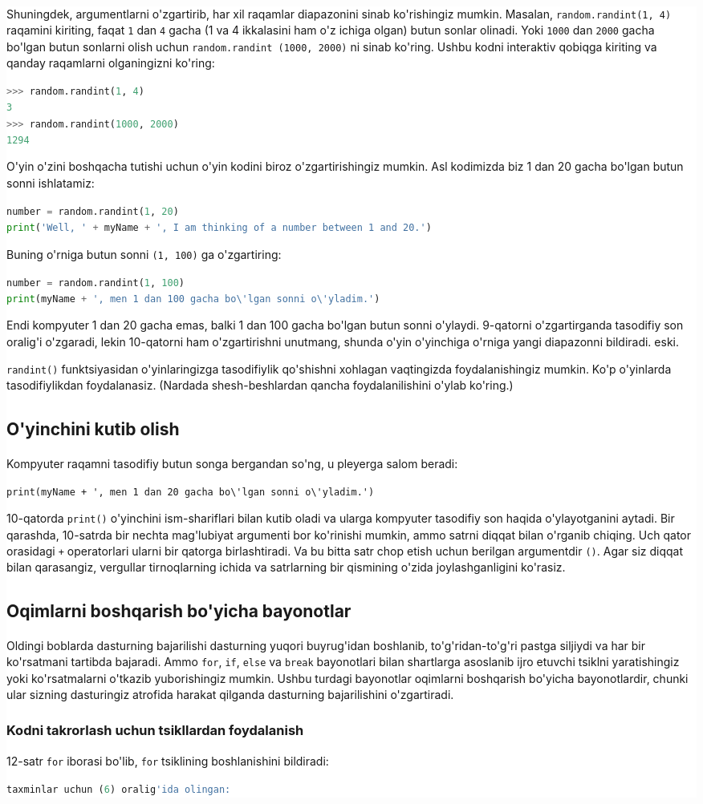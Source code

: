 Shuningdek, argumentlarni o'zgartirib, har xil raqamlar diapazonini sinab ko'rishingiz mumkin. Masalan, ```random.randint(1, 4)``` raqamini kiriting, faqat ```1``` dan ```4``` gacha (1 va 4 ikkalasini ham o'z ichiga olgan) butun sonlar olinadi. Yoki ```1000``` dan ```2000``` gacha bo'lgan butun sonlarni olish uchun ```random.randint (1000, 2000)``` ni sinab ko'ring. Ushbu kodni interaktiv qobiqga kiriting va qanday raqamlarni olganingizni ko'ring:

```python
>>> random.randint(1, 4)
3
>>> random.randint(1000, 2000)
1294
```

O'yin o'zini boshqacha tutishi uchun o'yin kodini biroz o'zgartirishingiz mumkin. Asl kodimizda biz 1 dan 20 gacha bo'lgan butun sonni ishlatamiz:

```python
number = random.randint(1, 20)
print('Well, ' + myName + ', I am thinking of a number between 1 and 20.')
```

Buning o'rniga butun sonni ```(1, 100)``` ga o'zgartiring:

```python
number = random.randint(1, 100)
print(myName + ', men 1 dan 100 gacha bo\'lgan sonni o\'yladim.')
```

Endi kompyuter 1 dan 20 gacha emas, balki 1 dan 100 gacha bo'lgan butun sonni o'ylaydi. 9-qatorni o'zgartirganda tasodifiy son oralig'i o'zgaradi, lekin 10-qatorni ham o'zgartirishni unutmang, shunda o'yin o'yinchiga o'rniga yangi diapazonni bildiradi. eski.

```randint()``` funktsiyasidan o'yinlaringizga tasodifiylik qo'shishni xohlagan vaqtingizda foydalanishingiz mumkin. Ko'p o'yinlarda tasodifiylikdan foydalanasiz. (Nardada shesh-beshlardan qancha foydalanilishini o'ylab ko'ring.)

## O'yinchini kutib olish

Kompyuter raqamni tasodifiy butun songa bergandan so'ng, u pleyerga salom beradi:

```
print(myName + ', men 1 dan 20 gacha bo\'lgan sonni o\'yladim.')
```

10-qatorda ```print()``` o'yinchini ism-shariflari bilan kutib oladi va ularga kompyuter tasodifiy son haqida o'ylayotganini aytadi.
Bir qarashda, 10-satrda bir nechta mag'lubiyat argumenti bor ko'rinishi mumkin, ammo satrni diqqat bilan o'rganib chiqing. Uch qator orasidagi ```+``` operatorlari ularni bir qatorga birlashtiradi. Va bu bitta satr chop etish uchun berilgan argumentdir ```()```. Agar siz diqqat bilan qarasangiz, vergullar tirnoqlarning ichida va satrlarning bir qismining o'zida joylashganligini ko'rasiz.

## Oqimlarni boshqarish bo'yicha bayonotlar

Oldingi boblarda dasturning bajarilishi dasturning yuqori buyrug'idan boshlanib, to'g'ridan-to'g'ri pastga siljiydi va har bir ko'rsatmani tartibda bajaradi. Ammo ```for```, ```if```, ```else``` va ```break``` bayonotlari bilan shartlarga asoslanib ijro etuvchi tsiklni yaratishingiz yoki ko'rsatmalarni o'tkazib yuborishingiz mumkin. Ushbu turdagi bayonotlar oqimlarni boshqarish bo'yicha bayonotlardir, chunki ular sizning dasturingiz atrofida harakat qilganda dasturning bajarilishini o'zgartiradi.

### Kodni takrorlash uchun tsikllardan foydalanish

12-satr ```for``` iborasi bo'lib, ```for``` tsiklining boshlanishini bildiradi:

```python
taxminlar uchun (6) oralig'ida olingan:
```
